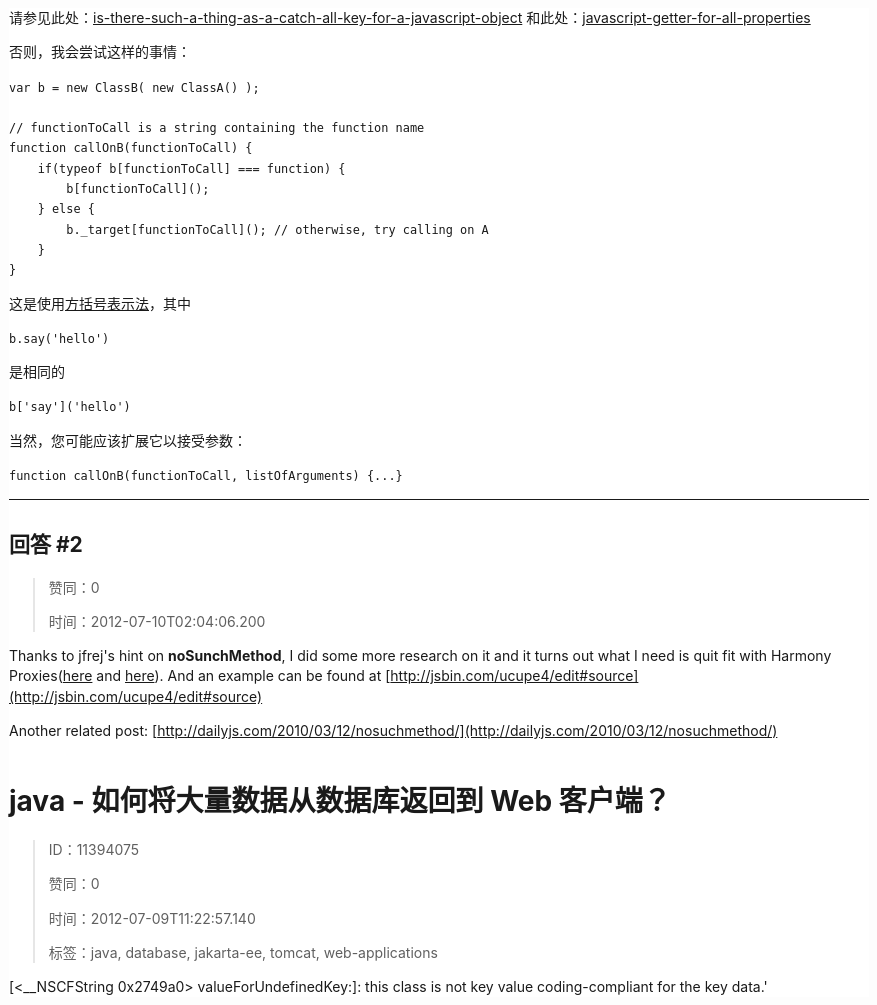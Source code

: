请参见此处：[is-there-such-a-thing-as-a-catch-all-key-for-a-javascript-object](https://stackoverflow.com/questions/2357618/is-there-such-a-thing-as-a-catch-all-key-for-a-javascript-object) 和此处：[javascript-getter-for-all-properties](https://stackoverflow.com/questions/994143/javascript-getter-for-all-properties)

否则，我会尝试这样的事情：

```
var b = new ClassB( new ClassA() );

// functionToCall is a string containing the function name
function callOnB(functionToCall) {
    if(typeof b[functionToCall] === function) {
        b[functionToCall]();
    } else {
        b._target[functionToCall](); // otherwise, try calling on A
    }
} 
```

这是使用[方括号表示法](http://www.jibbering.com/faq/faq_notes/square_brackets.html)，其中

```
b.say('hello') 
```

是相同的

```
b['say']('hello') 
```

当然，您可能应该扩展它以接受参数：

```
function callOnB(functionToCall, listOfArguments) {...} 
```

* * *

## 回答 #2

> 赞同：0
> 
> 时间：2012-07-10T02:04:06.200

Thanks to jfrej's hint on **noSunchMethod**, I did some more research on it and it turns out what I need is quit fit with Harmony Proxies([here](http://wiki.ecmascript.org/doku.php?id=harmony%3aproxies) and [here](http://prog.vub.ac.be/~tvcutsem/proxies/index.html)). And an example can be found at [http://jsbin.com/ucupe4/edit#source](http://jsbin.com/ucupe4/edit#source)

Another related post: [http://dailyjs.com/2010/03/12/nosuchmethod/](http://dailyjs.com/2010/03/12/nosuchmethod/)

# java - 如何将大量数据从数据库返回到 Web 客户端？

> ID：11394075
> 
> 赞同：0
> 
> 时间：2012-07-09T11:22:57.140
> 
> 标签：java, database, jakarta-ee, tomcat, web-applications


[<__NSCFString 0x2749a0> valueForUndefinedKey:]: this class is not key value coding-compliant for the key data.'